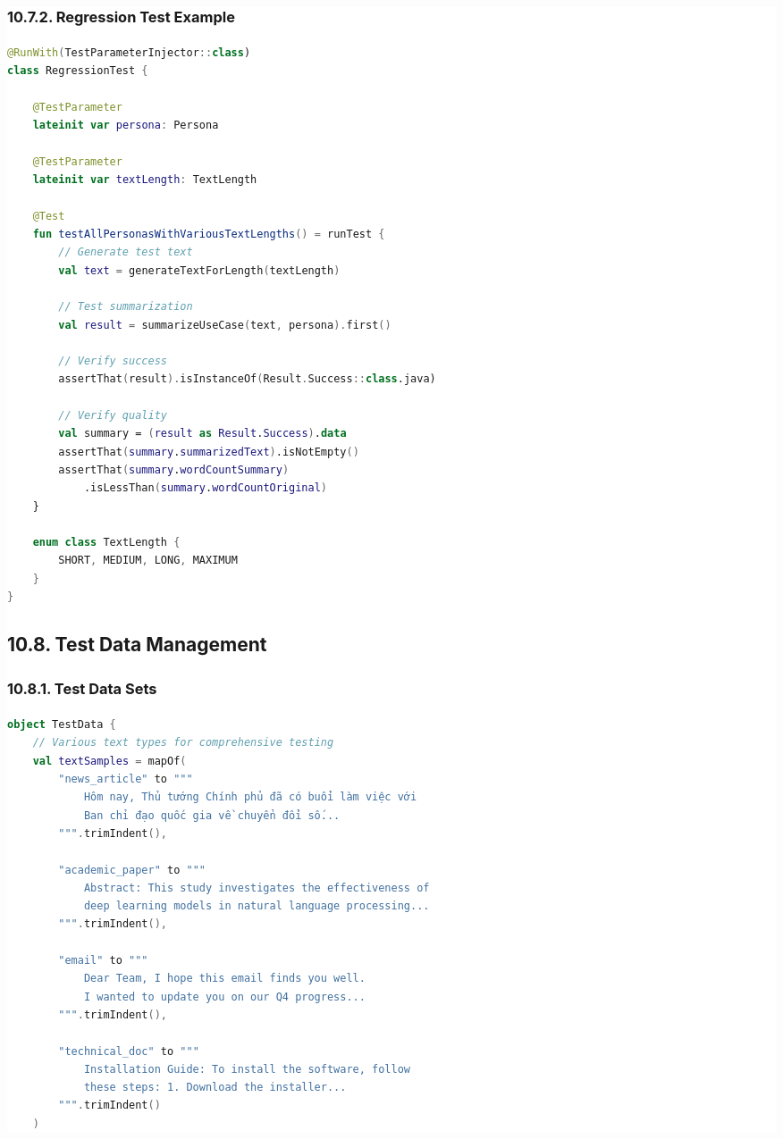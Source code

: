 ### 10.7.2. Regression Test Example
```kotlin
@RunWith(TestParameterInjector::class)
class RegressionTest {
    
    @TestParameter
    lateinit var persona: Persona
    
    @TestParameter
    lateinit var textLength: TextLength
    
    @Test
    fun testAllPersonasWithVariousTextLengths() = runTest {
        // Generate test text
        val text = generateTextForLength(textLength)
        
        // Test summarization
        val result = summarizeUseCase(text, persona).first()
        
        // Verify success
        assertThat(result).isInstanceOf(Result.Success::class.java)
        
        // Verify quality
        val summary = (result as Result.Success).data
        assertThat(summary.summarizedText).isNotEmpty()
        assertThat(summary.wordCountSummary)
            .isLessThan(summary.wordCountOriginal)
    }
    
    enum class TextLength {
        SHORT, MEDIUM, LONG, MAXIMUM
    }
}
```

## 10.8. Test Data Management

### 10.8.1. Test Data Sets

```kotlin
object TestData {
    // Various text types for comprehensive testing
    val textSamples = mapOf(
        "news_article" to """
            Hôm nay, Thủ tướng Chính phủ đã có buổi làm việc với 
            Ban chỉ đạo quốc gia về chuyển đổi số...
        """.trimIndent(),
        
        "academic_paper" to """
            Abstract: This study investigates the effectiveness of 
            deep learning models in natural language processing...
        """.trimIndent(),
        
        "email" to """
            Dear Team, I hope this email finds you well. 
            I wanted to update you on our Q4 progress...
        """.trimIndent(),
        
        "technical_doc" to """
            Installation Guide: To install the software, follow 
            these steps: 1. Download the installer...
        """.trimIndent()
    )
```